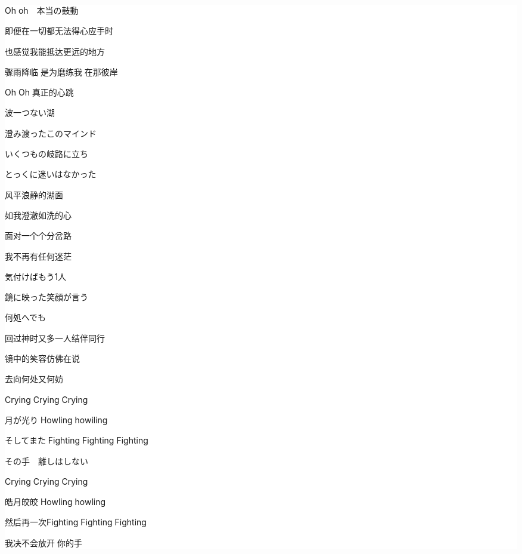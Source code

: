 Oh oh　本当の鼓動



即便在一切都无法得心应手时

也感觉我能抵达更远的地方

骤雨降临 是为磨练我 在那彼岸

Oh Oh 真正的心跳



波一つない湖

澄み渡ったこのマインド

いくつもの岐路に立ち

とっくに迷いはなかった



风平浪静的湖面

如我澄澈如洗的心

面对一个个分岔路

我不再有任何迷茫



気付けばもう1人　

鏡に映った笑顔が言う

何処へでも



回过神时又多一人结伴同行

镜中的笑容仿佛在说

去向何处又何妨



Crying Crying Crying

月が光り Howling howiling

そしてまた Fighting Fighting Fighting

その手　離しはしない



Crying Crying Crying

皓月皎皎 Howling howling

然后再一次Fighting Fighting Fighting

我决不会放开 你的手


